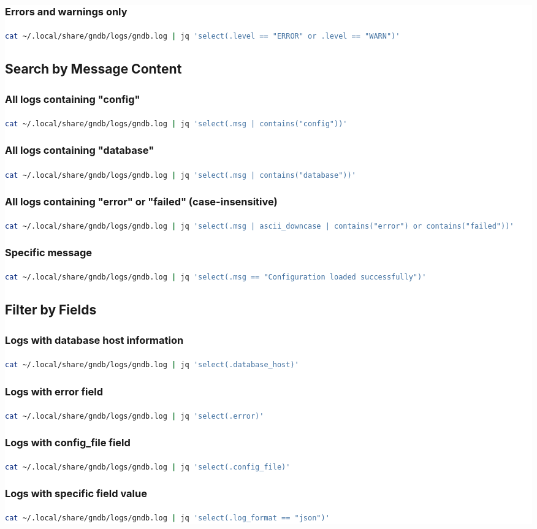 ### Errors and warnings only
```bash
cat ~/.local/share/gndb/logs/gndb.log | jq 'select(.level == "ERROR" or .level == "WARN")'
```

## Search by Message Content

### All logs containing "config"
```bash
cat ~/.local/share/gndb/logs/gndb.log | jq 'select(.msg | contains("config"))'
```

### All logs containing "database"
```bash
cat ~/.local/share/gndb/logs/gndb.log | jq 'select(.msg | contains("database"))'
```

### All logs containing "error" or "failed" (case-insensitive)
```bash
cat ~/.local/share/gndb/logs/gndb.log | jq 'select(.msg | ascii_downcase | contains("error") or contains("failed"))'
```

### Specific message
```bash
cat ~/.local/share/gndb/logs/gndb.log | jq 'select(.msg == "Configuration loaded successfully")'
```

## Filter by Fields

### Logs with database host information
```bash
cat ~/.local/share/gndb/logs/gndb.log | jq 'select(.database_host)'
```

### Logs with error field
```bash
cat ~/.local/share/gndb/logs/gndb.log | jq 'select(.error)'
```

### Logs with config_file field
```bash
cat ~/.local/share/gndb/logs/gndb.log | jq 'select(.config_file)'
```

### Logs with specific field value
```bash
cat ~/.local/share/gndb/logs/gndb.log | jq 'select(.log_format == "json")'
```

